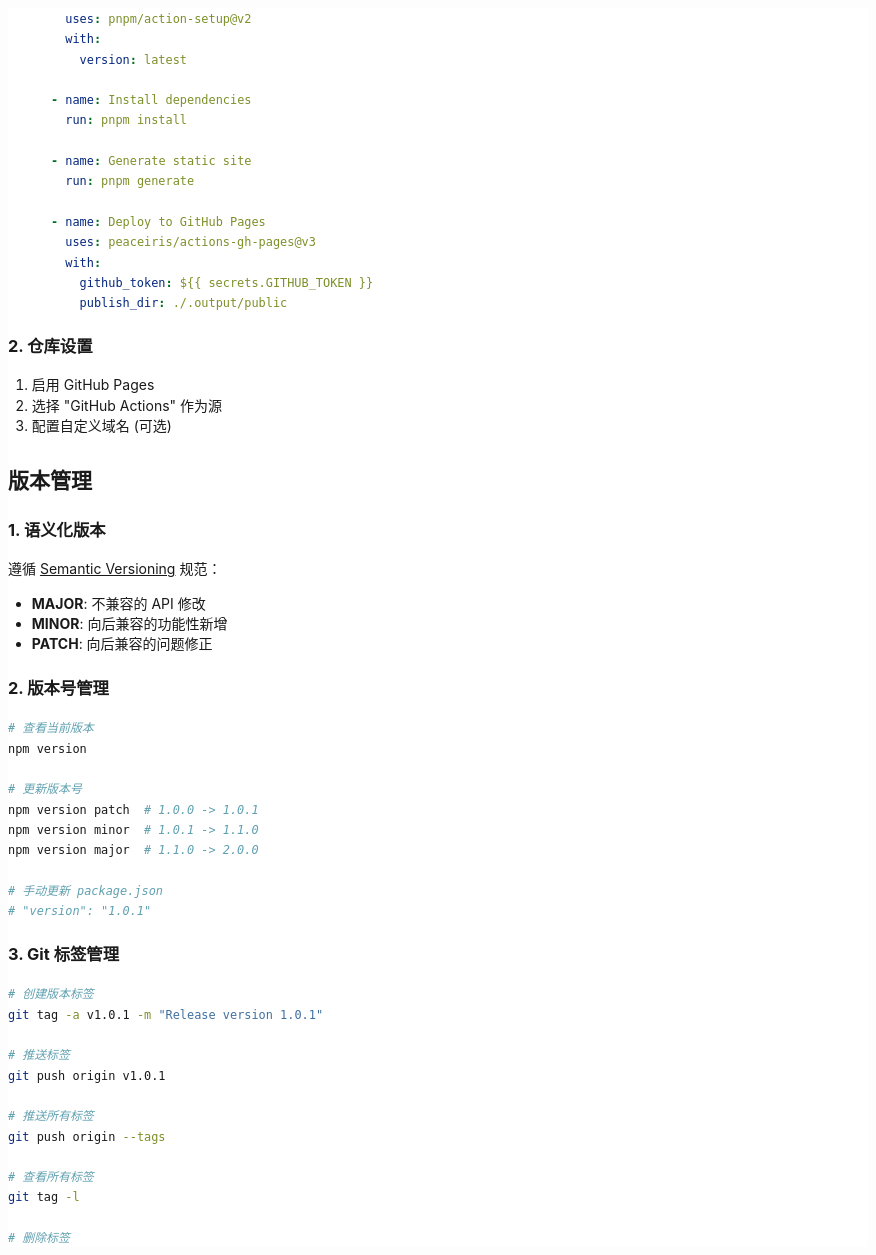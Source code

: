 ```yaml
        uses: pnpm/action-setup@v2
        with:
          version: latest
          
      - name: Install dependencies
        run: pnpm install
        
      - name: Generate static site
        run: pnpm generate
        
      - name: Deploy to GitHub Pages
        uses: peaceiris/actions-gh-pages@v3
        with:
          github_token: ${{ secrets.GITHUB_TOKEN }}
          publish_dir: ./.output/public
```

### 2. 仓库设置

1. 启用 GitHub Pages
2. 选择 "GitHub Actions" 作为源
3. 配置自定义域名 (可选)

## 版本管理

### 1. 语义化版本

遵循 [Semantic Versioning](https://semver.org/) 规范：

- **MAJOR**: 不兼容的 API 修改
- **MINOR**: 向后兼容的功能性新增
- **PATCH**: 向后兼容的问题修正

### 2. 版本号管理

```bash
# 查看当前版本
npm version

# 更新版本号
npm version patch  # 1.0.0 -> 1.0.1
npm version minor  # 1.0.1 -> 1.1.0
npm version major  # 1.1.0 -> 2.0.0

# 手动更新 package.json
# "version": "1.0.1"
```

### 3. Git 标签管理

```bash
# 创建版本标签
git tag -a v1.0.1 -m "Release version 1.0.1"

# 推送标签
git push origin v1.0.1

# 推送所有标签
git push origin --tags

# 查看所有标签
git tag -l

# 删除标签
```